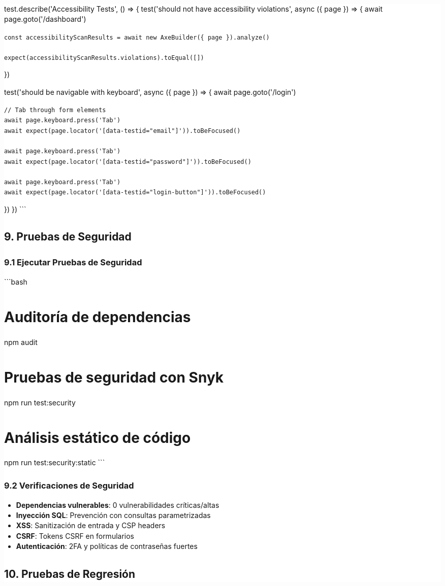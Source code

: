 test.describe('Accessibility Tests', () => {
  test('should not have accessibility violations', async ({ page }) => {
    await page.goto('/dashboard')
    
    const accessibilityScanResults = await new AxeBuilder({ page }).analyze()
    
    expect(accessibilityScanResults.violations).toEqual([])
  })

  test('should be navigable with keyboard', async ({ page }) => {
    await page.goto('/login')
    
    // Tab through form elements
    await page.keyboard.press('Tab')
    await expect(page.locator('[data-testid="email"]')).toBeFocused()
    
    await page.keyboard.press('Tab')
    await expect(page.locator('[data-testid="password"]')).toBeFocused()
    
    await page.keyboard.press('Tab')
    await expect(page.locator('[data-testid="login-button"]')).toBeFocused()
  })
})
\`\`\`

## 9. Pruebas de Seguridad

### 9.1 Ejecutar Pruebas de Seguridad
\`\`\`bash
# Auditoría de dependencias
npm audit

# Pruebas de seguridad con Snyk
npm run test:security

# Análisis estático de código
npm run test:security:static
\`\`\`

### 9.2 Verificaciones de Seguridad
- **Dependencias vulnerables**: 0 vulnerabilidades críticas/altas
- **Inyección SQL**: Prevención con consultas parametrizadas
- **XSS**: Sanitización de entrada y CSP headers
- **CSRF**: Tokens CSRF en formularios
- **Autenticación**: 2FA y políticas de contraseñas fuertes

## 10. Pruebas de Regresión
